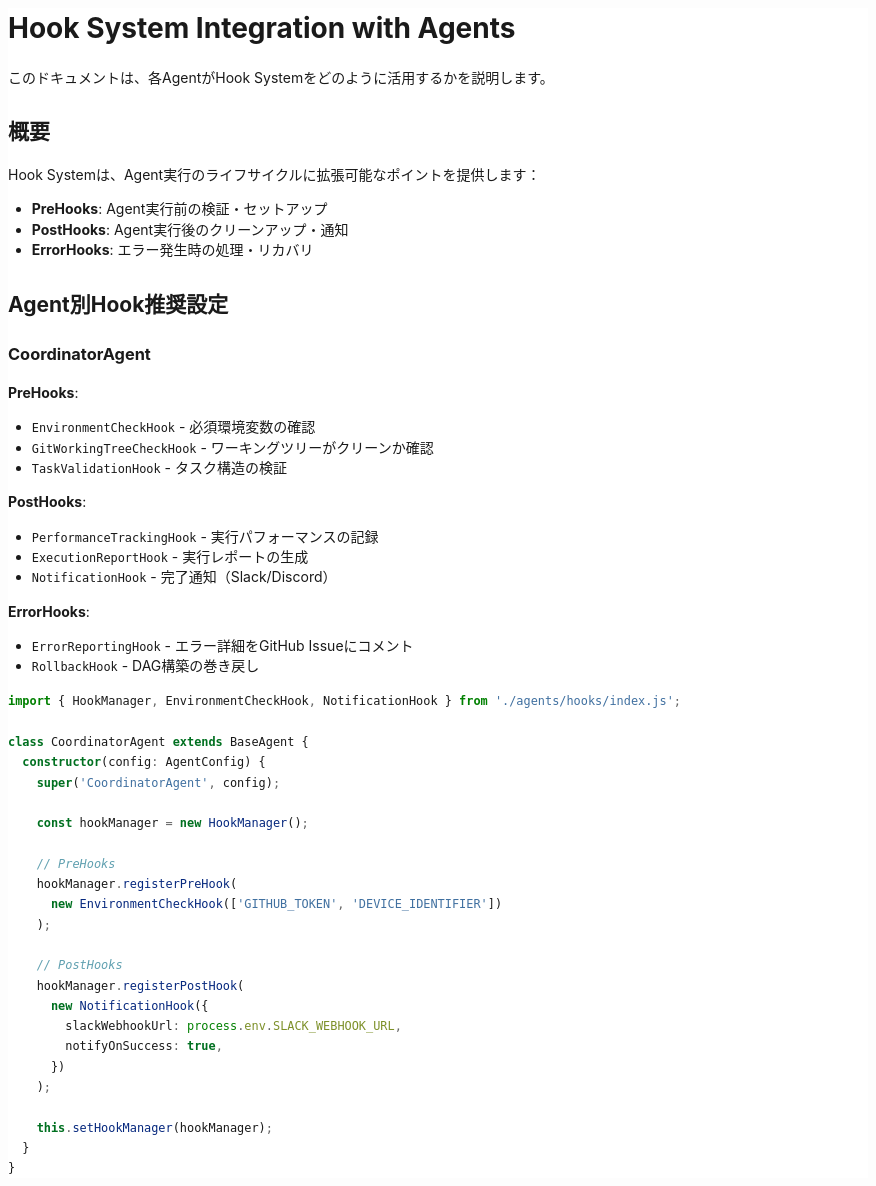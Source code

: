 # Hook System Integration with Agents

このドキュメントは、各AgentがHook Systemをどのように活用するかを説明します。

## 概要

Hook Systemは、Agent実行のライフサイクルに拡張可能なポイントを提供します：

- **PreHooks**: Agent実行前の検証・セットアップ
- **PostHooks**: Agent実行後のクリーンアップ・通知
- **ErrorHooks**: エラー発生時の処理・リカバリ

## Agent別Hook推奨設定

### CoordinatorAgent

**PreHooks**:
- `EnvironmentCheckHook` - 必須環境変数の確認
- `GitWorkingTreeCheckHook` - ワーキングツリーがクリーンか確認
- `TaskValidationHook` - タスク構造の検証

**PostHooks**:
- `PerformanceTrackingHook` - 実行パフォーマンスの記録
- `ExecutionReportHook` - 実行レポートの生成
- `NotificationHook` - 完了通知（Slack/Discord）

**ErrorHooks**:
- `ErrorReportingHook` - エラー詳細をGitHub Issueにコメント
- `RollbackHook` - DAG構築の巻き戻し

```typescript
import { HookManager, EnvironmentCheckHook, NotificationHook } from './agents/hooks/index.js';

class CoordinatorAgent extends BaseAgent {
  constructor(config: AgentConfig) {
    super('CoordinatorAgent', config);

    const hookManager = new HookManager();

    // PreHooks
    hookManager.registerPreHook(
      new EnvironmentCheckHook(['GITHUB_TOKEN', 'DEVICE_IDENTIFIER'])
    );

    // PostHooks
    hookManager.registerPostHook(
      new NotificationHook({
        slackWebhookUrl: process.env.SLACK_WEBHOOK_URL,
        notifyOnSuccess: true,
      })
    );

    this.setHookManager(hookManager);
  }
}
```
